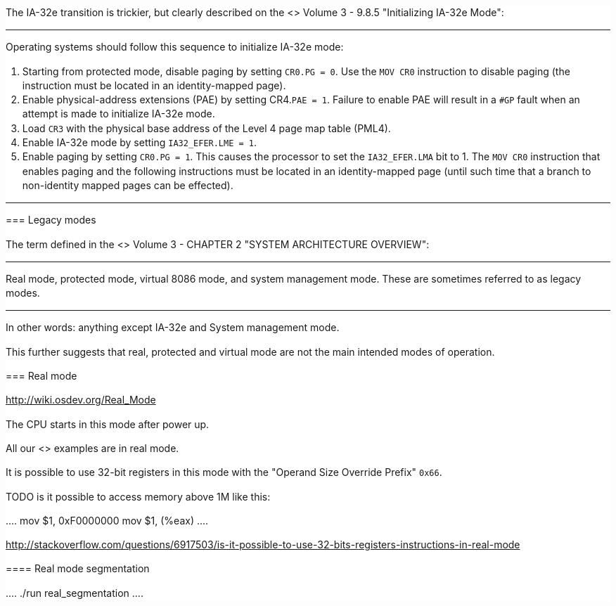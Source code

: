 The IA-32e transition is trickier, but clearly described on the <<intel-manual>> Volume 3 - 9.8.5 "Initializing IA-32e Mode":

____
Operating systems should follow this sequence to initialize IA-32e mode:

1. Starting from protected mode, disable paging by setting `CR0.PG = 0`. Use the `MOV CR0` instruction to disable paging (the instruction must be located in an identity-mapped page).
2. Enable physical-address extensions (PAE) by setting CR4.`PAE = 1`. Failure to enable PAE will result in a `#GP` fault when an attempt is made to initialize IA-32e mode.
3. Load `CR3` with the physical base address of the Level 4 page map table (PML4).
4. Enable IA-32e mode by setting `IA32_EFER.LME = 1`.
5. Enable paging by setting `CR0.PG = 1`. This causes the processor to set the `IA32_EFER.LMA` bit to 1. The `MOV CR0` instruction that enables paging and the following instructions must be located in an identity-mapped page (until such time that a branch to non-identity mapped pages can be effected).
____

=== Legacy modes

The term defined in the <<intel-manual>> Volume 3 - CHAPTER 2 "SYSTEM ARCHITECTURE OVERVIEW":

____
Real mode, protected mode, virtual 8086 mode, and system management mode. These are sometimes referred to as legacy modes.
____

In other words: anything except IA-32e and System management mode.

This further suggests that real, protected and virtual mode are not the main intended modes of operation.

=== Real mode

http://wiki.osdev.org/Real_Mode

The CPU starts in this mode after power up.

All our <<bios>> examples are in real mode.

It is possible to use 32-bit registers in this mode with the "Operand Size Override Prefix" `0x66`.

TODO is it possible to access memory above 1M like this:

....
mov $1, 0xF0000000
mov $1, (%eax)
....

http://stackoverflow.com/questions/6917503/is-it-possible-to-use-32-bits-registers-instructions-in-real-mode

==== Real mode segmentation

....
./run real_segmentation
....
